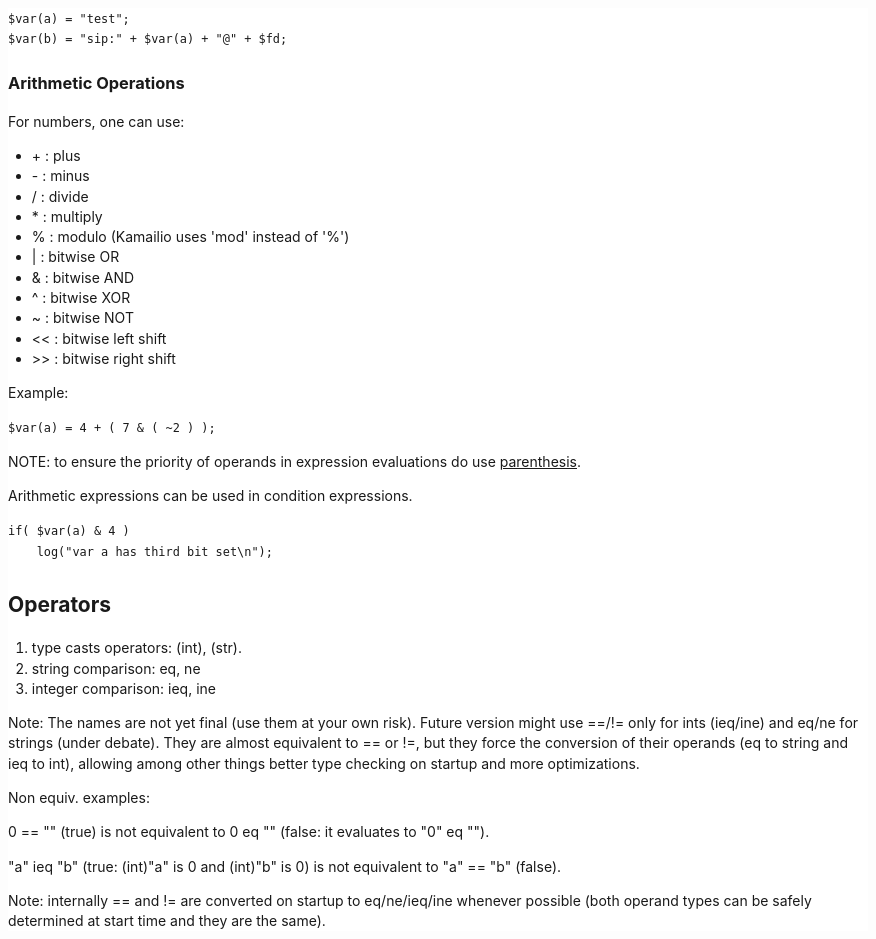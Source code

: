     $var(a) = "test";
    $var(b) = "sip:" + $var(a) + "@" + $fd;

### Arithmetic Operations

For numbers, one can use:

-   \+ : plus
-   \- : minus
-   / : divide
-   \* : multiply
-   % : modulo (Kamailio uses 'mod' instead of '%')
-   \| : bitwise OR
-   & : bitwise AND
-   ^ : bitwise XOR
-   \~ : bitwise NOT
-   \<\< : bitwise left shift
-   \>\> : bitwise right shift

Example:

    $var(a) = 4 + ( 7 & ( ~2 ) );

NOTE: to ensure the priority of operands in expression evaluations do
use <u>parenthesis</u>.

Arithmetic expressions can be used in condition expressions.

    if( $var(a) & 4 )
        log("var a has third bit set\n");

## Operators

1.  type casts operators: (int), (str).
2.  string comparison: eq, ne
3.  integer comparison: ieq, ine

Note: The names are not yet final (use them at your own risk). Future
version might use ==/!= only for ints (ieq/ine) and eq/ne for strings
(under debate). They are almost equivalent to == or !=, but they force
the conversion of their operands (eq to string and ieq to int), allowing
among other things better type checking on startup and more
optimizations.

Non equiv. examples:

0 == "" (true) is not equivalent to 0 eq "" (false: it evaluates to "0"
eq "").

"a" ieq "b" (true: (int)"a" is 0 and (int)"b" is 0) is not equivalent to
"a" == "b" (false).

Note: internally == and != are converted on startup to eq/ne/ieq/ine
whenever possible (both operand types can be safely determined at start
time and they are the same).

